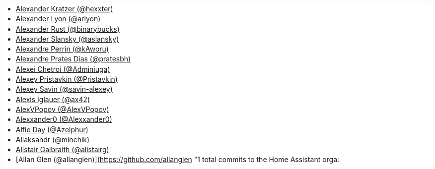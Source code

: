 - [Alexander Kratzer (@hexxter)](https://github.com/hexxter "8 total commits to the Home Assistant orga:
8 commits to home-assistant
")
- [Alexander Lyon (@arlyon)](https://github.com/arlyon "1 total commits to the Home Assistant orga:
1 commit to home-assistant
")
- [Alexander Rust (@binarybucks)](https://github.com/binarybucks "1 total commits to the Home Assistant orga:
1 commit to home-assistant
")
- [Alexander Slansky (@aslansky)](https://github.com/aslansky "1 total commits to the Home Assistant orga:
1 commit to home-assistant.io
")
- [Alexandre Perrin (@kAworu)](https://github.com/kAworu "4 total commits to the Home Assistant orga:
4 commits to home-assistant.io
")
- [Alexandre Prates Dias (@pratesbh)](https://github.com/pratesbh "1 total commits to the Home Assistant orga:
1 commit to home-assistant.io
")
- [Alexei Chetroi (@Adminiuga)](https://github.com/Adminiuga "72 total commits to the Home Assistant orga:
70 commits to home-assistant
1 commit to home-assistant-polymer
1 commit to people
")
- [Alexey Pristavkin (@Pristavkin)](https://github.com/Pristavkin "1 total commits to the Home Assistant orga:
1 commit to hassos
")
- [Alexey Savin (@savin-alexey)](https://github.com/savin-alexey "1 total commits to the Home Assistant orga:
1 commit to home-assistant.io
")
- [Alexis Iglauer (@ax42)](https://github.com/ax42 "4 total commits to the Home Assistant orga:
4 commits to home-assistant.io
")
- [AlexVPopov (@AlexVPopov)](https://github.com/AlexVPopov "1 total commits to the Home Assistant orga:
1 commit to home-assistant.io
")
- [Alexxander0 (@Alexxander0)](https://github.com/Alexxander0 "3 total commits to the Home Assistant orga:
2 commits to home-assistant.io
1 commit to home-assistant
")
- [Alfie Day (@Azelphur)](https://github.com/Azelphur "12 total commits to the Home Assistant orga:
12 commits to home-assistant
")
- [Aliaksandr (@minchik)](https://github.com/minchik "7 total commits to the Home Assistant orga:
3 commits to home-assistant.io
2 commits to appdaemon
2 commits to home-assistant
")
- [Alistair Galbraith (@alistairg)](https://github.com/alistairg "4 total commits to the Home Assistant orga:
3 commits to home-assistant
1 commit to home-assistant.io
")
- [Allan Glen (@allanglen)](https://github.com/allanglen "1 total commits to the Home Assistant orga: